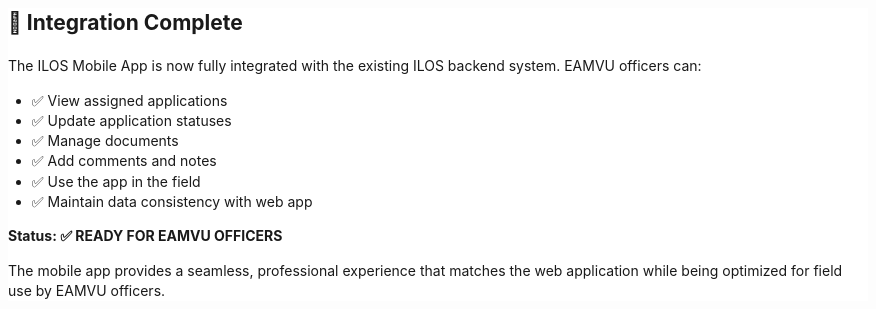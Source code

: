 
## 🎉 **Integration Complete**

The ILOS Mobile App is now fully integrated with the existing ILOS backend system. EAMVU officers can:

- ✅ View assigned applications
- ✅ Update application statuses
- ✅ Manage documents
- ✅ Add comments and notes
- ✅ Use the app in the field
- ✅ Maintain data consistency with web app

**Status: ✅ READY FOR EAMVU OFFICERS**

The mobile app provides a seamless, professional experience that matches the web application while being optimized for field use by EAMVU officers. 
